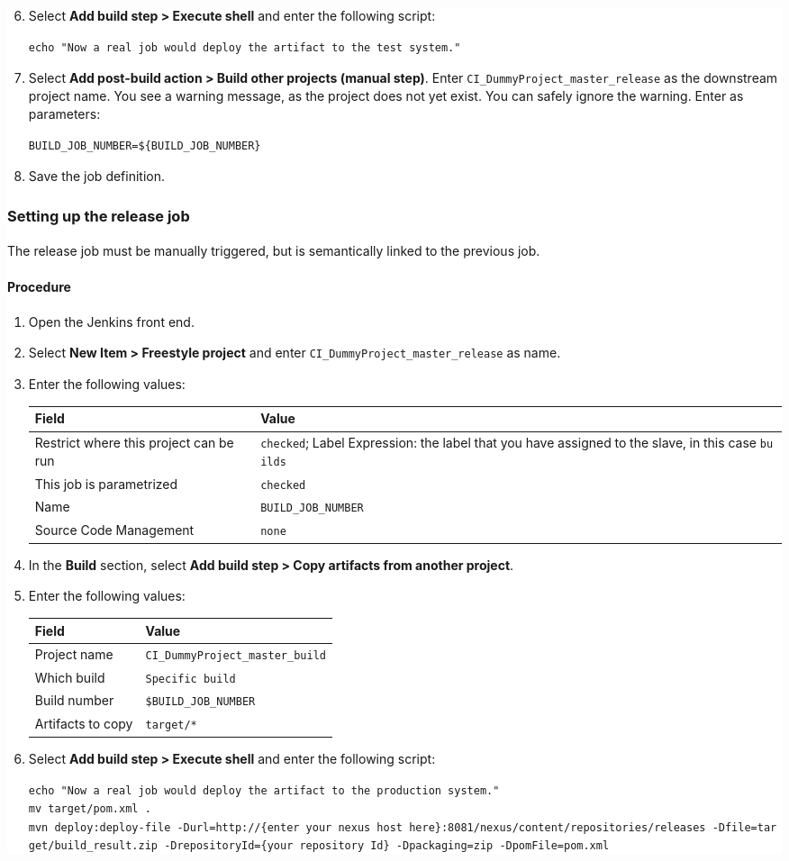 6. Select **Add build step > Execute shell** and enter the following script:

    ```
    echo "Now a real job would deploy the artifact to the test system."
    ```

7. Select **Add post-build action > Build other projects (manual step)**. Enter `CI_DummyProject_master_release` as the downstream project name. You see a warning message, as the project does not yet exist. You can safely ignore the warning. Enter as parameters:
    
    ```
    BUILD_JOB_NUMBER=${BUILD_JOB_NUMBER}
    ```
    
8. Save the job definition.


### Setting up the release job

The release job must be manually triggered, but is semantically linked to the previous job.

#### Procedure

1. Open the Jenkins front end.

2. Select **New Item > Freestyle project** and enter `CI_DummyProject_master_release` as name.

3. Enter the following values:
  
    Field                                  | Value
    :------------------------------------- | :------------------------------------------------------------------------- 
    Restrict where this project can be run | `checked`; Label Expression: the label that you have assigned to the slave, in this case `builds` 
    This job is parametrized               | `checked`
    Name                                   | `BUILD_JOB_NUMBER`
    Source Code Management                 | `none`

4. In the **Build** section, select **Add build step > Copy artifacts from another project**. 

5. Enter the following values:

    Field                                  | Value
    :------------------------------------- | :------------------------------------------------------------------------- 
    Project name                           | `CI_DummyProject_master_build`
    Which build                            | `Specific build`
    Build number                           | `$BUILD_JOB_NUMBER`
    Artifacts to copy                      | `target/*`

6. Select **Add build step > Execute shell** and enter the following script:

    ```
    echo "Now a real job would deploy the artifact to the production system."
    mv target/pom.xml .
    mvn deploy:deploy-file -Durl=http://{enter your nexus host here}:8081/nexus/content/repositories/releases -Dfile=target/build_result.zip -DrepositoryId={your repository Id} -Dpackaging=zip -DpomFile=pom.xml
